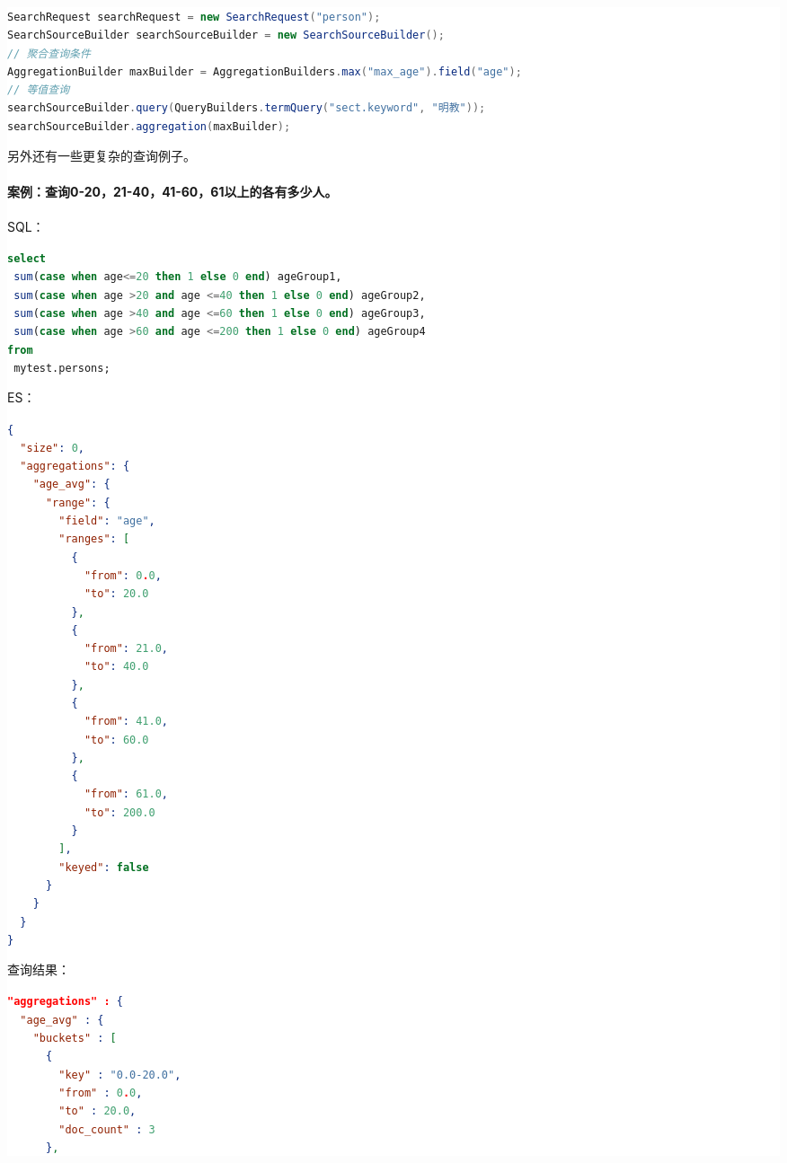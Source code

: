 ```java
SearchRequest searchRequest = new SearchRequest("person");
SearchSourceBuilder searchSourceBuilder = new SearchSourceBuilder();
// 聚合查询条件
AggregationBuilder maxBuilder = AggregationBuilders.max("max_age").field("age");
// 等值查询
searchSourceBuilder.query(QueryBuilders.termQuery("sect.keyword", "明教"));
searchSourceBuilder.aggregation(maxBuilder);
```
另外还有一些更复杂的查询例子。
<a name="H3zUB"></a>
#### 案例：查询0-20，21-40，41-60，61以上的各有多少人。
SQL：
```sql
select 
 sum(case when age<=20 then 1 else 0 end) ageGroup1,
 sum(case when age >20 and age <=40 then 1 else 0 end) ageGroup2,
 sum(case when age >40 and age <=60 then 1 else 0 end) ageGroup3,
 sum(case when age >60 and age <=200 then 1 else 0 end) ageGroup4
from 
 mytest.persons;
```
ES：
```json
{
  "size": 0,
  "aggregations": {
    "age_avg": {
      "range": {
        "field": "age",
        "ranges": [
          {
            "from": 0.0,
            "to": 20.0
          },
          {
            "from": 21.0,
            "to": 40.0
          },
          {
            "from": 41.0,
            "to": 60.0
          },
          {
            "from": 61.0,
            "to": 200.0
          }
        ],
        "keyed": false
      }
    }
  }
}
```
查询结果：
```json
"aggregations" : {
  "age_avg" : {
    "buckets" : [
      {
        "key" : "0.0-20.0",
        "from" : 0.0,
        "to" : 20.0,
        "doc_count" : 3
      },
```